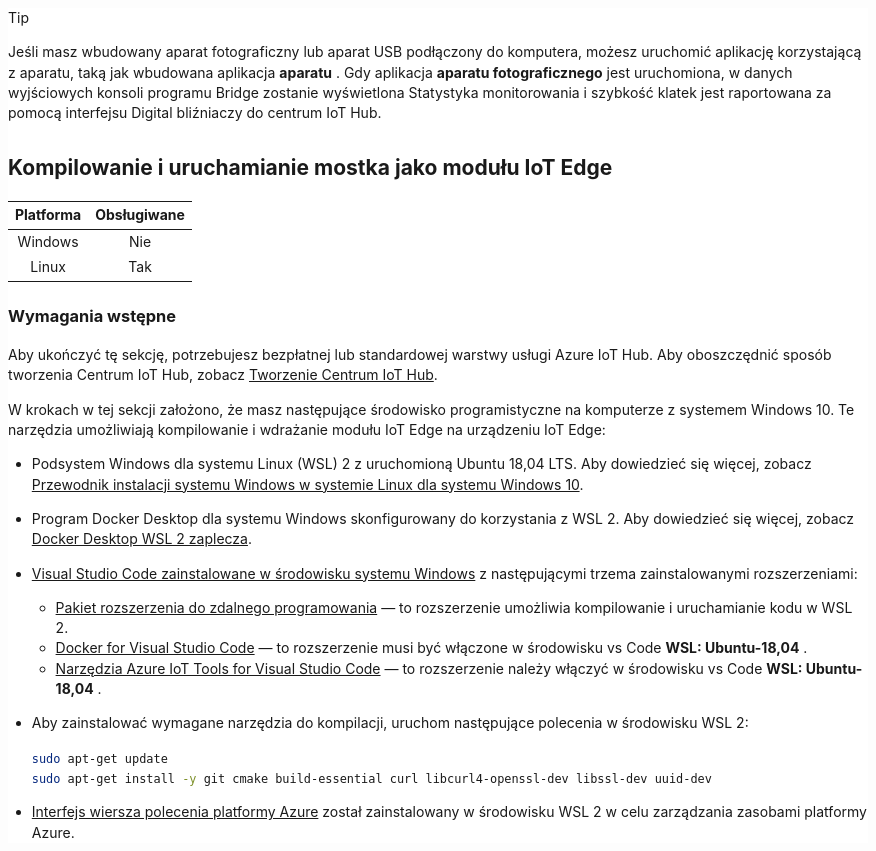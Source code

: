 > [!TIP]
> Jeśli masz wbudowany aparat fotograficzny lub aparat USB podłączony do komputera, możesz uruchomić aplikację korzystającą z aparatu, taką jak wbudowana aplikacja **aparatu** . Gdy aplikacja **aparatu fotograficznego** jest uruchomiona, w danych wyjściowych konsoli programu Bridge zostanie wyświetlona Statystyka monitorowania i szybkość klatek jest raportowana za pomocą interfejsu Digital bliźniaczy do centrum IoT Hub.

## <a name="build-and-run-the-bridge-as-an-iot-edge-module"></a>Kompilowanie i uruchamianie mostka jako modułu IoT Edge

| Platforma | Obsługiwane |
| :-----------: | :-----------: |
| Windows |  Nie |
| Linux | Tak |

### <a name="prerequisites"></a>Wymagania wstępne

Aby ukończyć tę sekcję, potrzebujesz bezpłatnej lub standardowej warstwy usługi Azure IoT Hub. Aby oboszczędnić sposób tworzenia Centrum IoT Hub, zobacz [Tworzenie Centrum IoT Hub](../iot-hub/iot-hub-create-through-portal.md).

W krokach w tej sekcji założono, że masz następujące środowisko programistyczne na komputerze z systemem Windows 10. Te narzędzia umożliwiają kompilowanie i wdrażanie modułu IoT Edge na urządzeniu IoT Edge:

- Podsystem Windows dla systemu Linux (WSL) 2 z uruchomioną Ubuntu 18,04 LTS. Aby dowiedzieć się więcej, zobacz [Przewodnik instalacji systemu Windows w systemie Linux dla systemu Windows 10](https://docs.microsoft.com/windows/wsl/install-win10).
- Program Docker Desktop dla systemu Windows skonfigurowany do korzystania z WSL 2. Aby dowiedzieć się więcej, zobacz [Docker Desktop WSL 2 zaplecza](https://docs.docker.com/docker-for-windows/wsl/).
- [Visual Studio Code zainstalowane w środowisku systemu Windows](https://code.visualstudio.com/docs/setup/windows) z następującymi trzema zainstalowanymi rozszerzeniami:

  - [Pakiet rozszerzenia do zdalnego programowania](https://aka.ms/vscode-remote/download/extension) — to rozszerzenie umożliwia kompilowanie i uruchamianie kodu w WSL 2.
  - [Docker for Visual Studio Code](https://marketplace.visualstudio.com/items?itemName=ms-azuretools.vscode-docker) — to rozszerzenie musi być włączone w środowisku vs Code **WSL: Ubuntu-18,04** .
  - [Narzędzia Azure IoT Tools for Visual Studio Code](https://marketplace.visualstudio.com/items?itemName=vsciot-vscode.azure-iot-tools) — to rozszerzenie należy włączyć w środowisku vs Code **WSL: Ubuntu-18,04** .

- Aby zainstalować wymagane narzędzia do kompilacji, uruchom następujące polecenia w środowisku WSL 2:

  ```bash
  sudo apt-get update
  sudo apt-get install -y git cmake build-essential curl libcurl4-openssl-dev libssl-dev uuid-dev
  ```

- [Interfejs wiersza polecenia platformy Azure](/cli/azure/install-azure-cli-apt?view=azure-cli-latest&preserve-view=true) został zainstalowany w środowisku WSL 2 w celu zarządzania zasobami platformy Azure.
